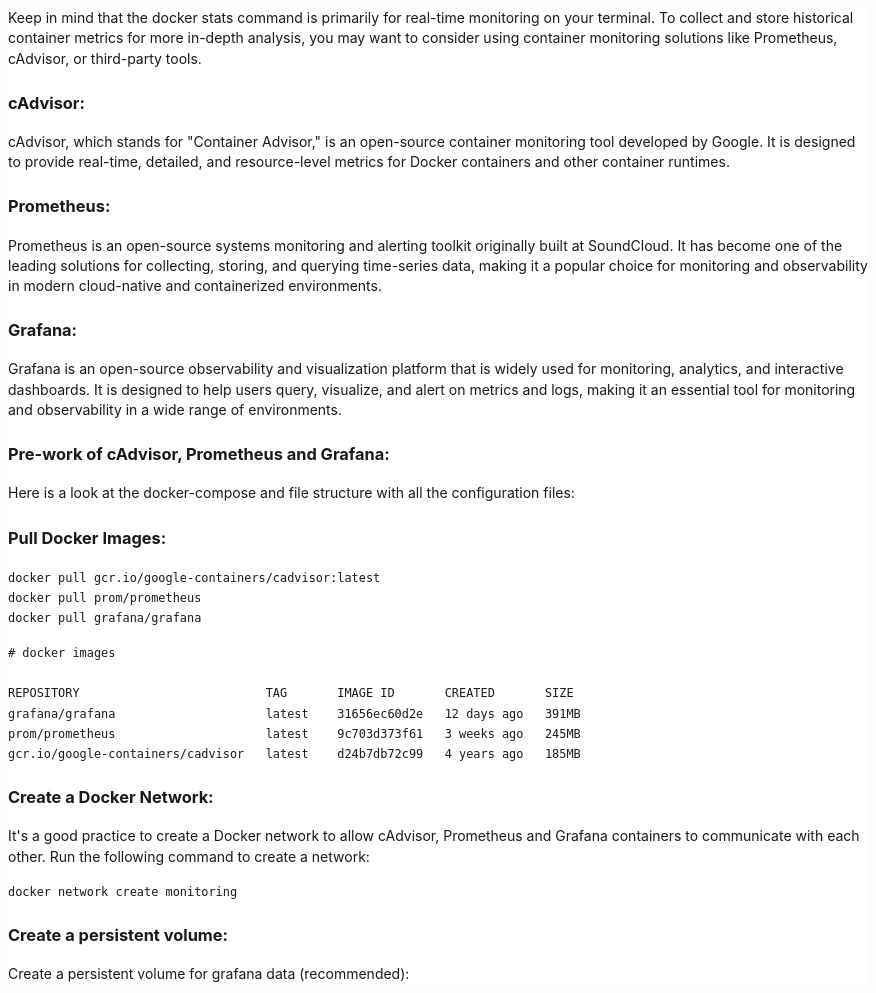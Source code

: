 Keep in mind that the docker stats command is primarily for real-time monitoring on your terminal. To collect and store historical container metrics for more in-depth analysis, you may want to consider using container monitoring solutions like Prometheus, cAdvisor, or third-party tools.

### cAdvisor:
cAdvisor, which stands for "Container Advisor," is an open-source container monitoring tool developed by Google. It is designed to provide real-time, detailed, and resource-level metrics for Docker containers and other container runtimes.

### Prometheus:
Prometheus is an open-source systems monitoring and alerting toolkit originally built at SoundCloud. It has become one of the leading solutions for collecting, storing, and querying time-series data, making it a popular choice for monitoring and observability in modern cloud-native and containerized environments.


### Grafana:
Grafana is an open-source observability and visualization platform that is widely used for monitoring, analytics, and interactive dashboards. It is designed to help users query, visualize, and alert on metrics and logs, making it an essential tool for monitoring and observability in a wide range of environments.

### Pre-work of cAdvisor, Prometheus and Grafana:

Here is a look at the docker-compose and file structure with all the configuration files:

### Pull Docker Images: 

```
docker pull gcr.io/google-containers/cadvisor:latest
docker pull prom/prometheus
docker pull grafana/grafana
```

```
# docker images

REPOSITORY                          TAG       IMAGE ID       CREATED       SIZE
grafana/grafana                     latest    31656ec60d2e   12 days ago   391MB
prom/prometheus                     latest    9c703d373f61   3 weeks ago   245MB
gcr.io/google-containers/cadvisor   latest    d24b7db72c99   4 years ago   185MB

```

### Create a Docker Network: 
It's a good practice to create a Docker network to allow cAdvisor, Prometheus and Grafana containers to communicate with each other. Run the following command to create a network:

```
docker network create monitoring
```

### Create a persistent volume:
Create a persistent volume for grafana data (recommended): 
